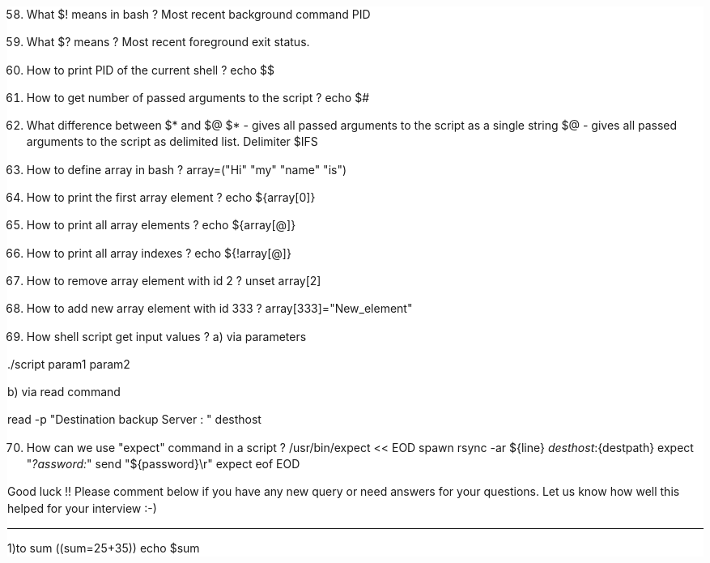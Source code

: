 58) What $! means in bash ?
Most recent background command PID

59) What $? means ?
Most recent foreground exit status.

60) How to print PID of the current shell ?
echo $$

61) How to get number of passed arguments to the script ?
echo $#

62) What difference between $* and $@
$* - gives all passed arguments to the script as a single string
$@ - gives all passed arguments to the script as delimited list. Delimiter $IFS

63) How to define array in bash ?
array=("Hi" "my" "name" "is")

64) How to print the first array element ?
echo ${array[0]}

65) How to print all array elements ?
echo ${array[@]}

66) How to print all array indexes ?
echo ${!array[@]}

67) How to remove array element with id 2 ?
unset array[2]

68) How to add new array element with id 333 ?
array[333]="New_element"

69) How shell script get input values ?
a) via parameters

./script param1 param2

b) via read command

read -p "Destination backup Server : " desthost

70) How can we use "expect" command in a script ?
/usr/bin/expect << EOD
spawn rsync -ar ${line} ${desthost}:${destpath}
expect "*?assword:*"
send "${password}\r"
expect eof
EOD

Good luck !! Please comment below if you have any new query or need answers for your questions. Let us know how well this helped for your interview :-)

---------------------------------------------------------------------------------------------------------

1)to sum
((sum=25+35))
echo $sum
